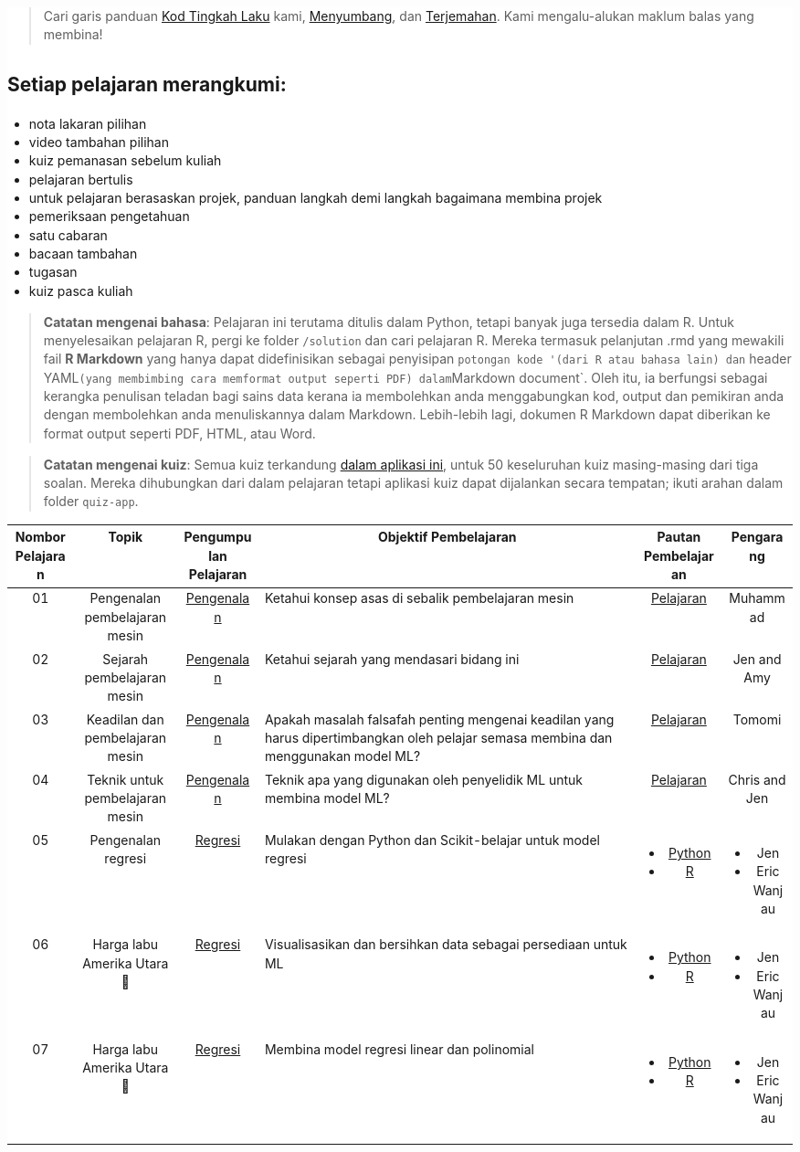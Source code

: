 > Cari garis panduan [Kod Tingkah Laku](CODE_OF_CONDUCT.md) kami, [Menyumbang](CONTRIBUTING.md), dan [Terjemahan](TRANSLATIONS.md). Kami mengalu-alukan maklum balas yang membina!


## Setiap pelajaran merangkumi:

- nota lakaran pilihan
- video tambahan pilihan
- kuiz pemanasan sebelum kuliah
- pelajaran bertulis
- untuk pelajaran berasaskan projek, panduan langkah demi langkah bagaimana membina projek
- pemeriksaan pengetahuan
- satu cabaran
- bacaan tambahan
- tugasan
- kuiz pasca kuliah


> **Catatan mengenai bahasa**: Pelajaran ini terutama ditulis dalam Python, tetapi banyak juga tersedia dalam R. Untuk menyelesaikan pelajaran R, pergi ke folder `/solution` dan cari pelajaran R. Mereka termasuk pelanjutan .rmd yang mewakili fail **R Markdown** yang hanya dapat didefinisikan sebagai penyisipan `potongan kode '(dari R atau bahasa lain) dan` header YAML` (yang membimbing cara memformat output seperti PDF) dalam `Markdown document`. Oleh itu, ia berfungsi sebagai kerangka penulisan teladan bagi sains data kerana ia membolehkan anda menggabungkan kod, output dan pemikiran anda dengan membolehkan anda menuliskannya dalam Markdown. Lebih-lebih lagi, dokumen R Markdown dapat diberikan ke format output seperti PDF, HTML, atau Word.

> **Catatan mengenai kuiz**: Semua kuiz terkandung [dalam aplikasi ini](https://gray-sand-07a10f403.1.azurestaticapps.net/), untuk 50 keseluruhan kuiz masing-masing dari tiga soalan. Mereka dihubungkan dari dalam pelajaran tetapi aplikasi kuiz dapat dijalankan secara tempatan; ikuti arahan dalam folder `quiz-app`.


| Nombor Pelajaran |                            Topik                               |                   Pengumpulan Pelajaran                        | Objektif Pembelajaran                                                                                                           |                   Pautan Pembelajaran                                                                                                           |     Pengarang                                      |
|:-------------:|:--------------------------------------------------------------:|:--------------------------------------------------------:|------------------------------------------------------------------------------------------------------------------------------------------|:-----------------------------------------------------------------------------------------------------------------------------------------------:|:---------------------------------------------------:|
|       01      |                  Pengenalan pembelajaran mesin                 |       [Pengenalan](../1-Introduction/README.md)             | Ketahui konsep asas di sebalik pembelajaran mesin                                                                                     |    [Pelajaran](../1-Introduction/1-intro-to-ML/README.md)                                                                                       |    Muhammad                                         |
|       02      |               Sejarah pembelajaran mesin                       |       [Pengenalan](../1-Introduction/README.md)             | Ketahui sejarah yang mendasari bidang ini                                                                                             |   [Pelajaran](../1-Introduction/2-history-of-ML/README.md)                                                                                      |   Jen and Amy                                       |
|       03      |                Keadilan dan pembelajaran mesin                 |       [Pengenalan](../1-Introduction/README.md)             | Apakah masalah falsafah penting mengenai keadilan yang harus dipertimbangkan oleh pelajar semasa membina dan menggunakan model ML?    |     [Pelajaran](../1-Introduction/3-fairness/README.md)                                                                                         |     Tomomi                                          |
|       04      |               Teknik untuk pembelajaran mesin                  |       [Pengenalan](../1-Introduction/README.md)             | Teknik apa yang digunakan oleh penyelidik ML untuk membina model ML?                                                                  | [Pelajaran](../1-Introduction/4-techniques-of-ML/README.md)                                                                                     |  Chris and Jen                                      |
|       05      |                 Pengenalan regresi                             |         [Regresi](../2-Regression/README.md)                | Mulakan dengan Python dan Scikit-belajar untuk model regresi                                                                          |       <ul><li>[Python](../2-Regression/1-Tools/README.md)</li><li>[R](../2-Regression/1-Tools/solution/R/lesson_1-R.ipynb)</li></ul>            |       <ul><li>Jen</li><li>Eric Wanjau</li></ul>     |
|       06      |               Harga labu Amerika Utara 🎃                      |         [Regresi](../2-Regression/README.md)                | Visualisasikan dan bersihkan data sebagai persediaan untuk ML                                                                         |     <ul><li>[Python](../2-Regression/2-Data/README.md)</li><li>[R](../2-Regression/2-Data/solution/R/lesson_2-R.ipynb)</li></ul>                |        <ul><li>Jen</li><li>Eric Wanjau</li></ul>    |
|       07      |               Harga labu Amerika Utara 🎃                      |         [Regresi](../2-Regression/README.md)                | Membina model regresi linear dan polinomial                                                                                           |     <ul><li>[Python](../2-Regression/3-Linear/README.md)</li><li>[R](../2-Regression/3-Linear/solution/R/lesson_3-R.ipynb)</li></ul>            |       <ul><li>Jen</li><li>Eric Wanjau</li></ul>     |